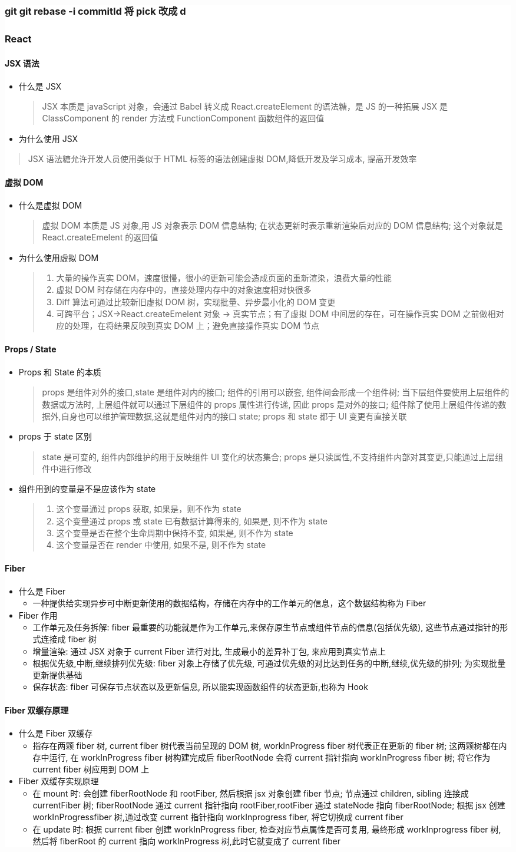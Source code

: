 ### git git rebase -i commitId 将 pick 改成 d

### React

#### JSX 语法

- 什么是 JSX
  > JSX 本质是 javaScript 对象，会通过 Babel 转义成 React.createElement 的语法糖，是 JS 的一种拓展
  > JSX 是 ClassComponent 的 render 方法或 FunctionComponent 函数组件的返回值
- 为什么使用 JSX

> JSX 语法糖允许开发人员使用类似于 HTML 标签的语法创建虚拟 DOM,降低开发及学习成本, 提高开发效率

#### 虚拟 DOM

- 什么是虚拟 DOM
  > 虚拟 DOM 本质是 JS 对象,用 JS 对象表示 DOM 信息结构; 在状态更新时表示重新渲染后对应的 DOM 信息结构; 这个对象就是 React.createEmelent 的返回值
- 为什么使用虚拟 DOM
  > 1. 大量的操作真实 DOM，速度很慢，很小的更新可能会造成页面的重新渲染，浪费大量的性能
  > 2. 虚拟 DOM 时存储在内存中的，直接处理内存中的对象速度相对快很多
  > 3. Diff 算法可通过比较新旧虚拟 DOM 树，实现批量、异步最小化的 DOM 变更
  > 4. 可跨平台；JSX->React.createEmelent 对象 -> 真实节点；有了虚拟 DOM 中间层的存在，可在操作真实 DOM 之前做相对应的处理，在将结果反映到真实 DOM 上；避免直接操作真实 DOM 节点

#### Props / State

- Props 和 State 的本质
  > props 是组件对外的接口,state 是组件对内的接口; 组件的引用可以嵌套, 组件间会形成一个组件树; 当下层组件要使用上层组件的数据或方法时, 上层组件就可以通过下层组件的 props 属性进行传递, 因此 props 是对外的接口; 组件除了使用上层组件传递的数据外,自身也可以维护管理数据,这就是组件对内的接口 state; props 和 state 都于 UI 变更有直接关联
- props 于 state 区别
  > state 是可变的, 组件内部维护的用于反映组件 UI 变化的状态集合;
  > props 是只读属性,不支持组件内部对其变更,只能通过上层组件中进行修改
- 组件用到的变量是不是应该作为 state
  > 1. 这个变量通过 props 获取, 如果是，则不作为 state
  > 2. 这个变量通过 props 或 state 已有数据计算得来的, 如果是, 则不作为 state
  > 3. 这个变量是否在整个生命周期中保持不变, 如果是, 则不作为 state
  > 4. 这个变量是否在 render 中使用, 如果不是, 则不作为 state

#### Fiber

- 什么是 Fiber
  - 一种提供给实现异步可中断更新使用的数据结构，存储在内存中的工作单元的信息，这个数据结构称为 Fiber
- Fiber 作用
  - 工作单元及任务拆解: fiber 最重要的功能就是作为工作单元,来保存原生节点或组件节点的信息(包括优先级), 这些节点通过指针的形式连接成 fiber 树
  - 增量渲染: 通过 JSX 对象于 current Fiber 进行对比, 生成最小的差异补丁包, 来应用到真实节点上
  - 根据优先级,中断,继续排列优先级: fiber 对象上存储了优先级, 可通过优先级的对比达到任务的中断,继续,优先级的排列; 为实现批量更新提供基础
  - 保存状态: fiber 可保存节点状态以及更新信息, 所以能实现函数组件的状态更新,也称为 Hook

#### Fiber 双缓存原理

- 什么是 Fiber 双缓存
  - 指存在两颗 fiber 树, current fiber 树代表当前呈现的 DOM 树, workInProgress fiber 树代表正在更新的 fiber 树; 这两颗树都在内存中运行, 在 workInProgress fiber 树构建完成后 fiberRootNode 会将 current 指针指向 workInProgress fiber 树; 将它作为 current fiber 树应用到 DOM 上
- Fiber 双缓存实现原理
  - 在 mount 时: 会创建 fiberRootNode 和 rootFiber, 然后根据 jsx 对象创建 fiber 节点; 节点通过 children, sibling 连接成 currentFiber 树; fiberRootNode 通过 current 指针指向 rootFiber,rootFiber 通过 stateNode 指向 fiberRootNode; 根据 jsx 创建 workInProgressfiber 树,通过改变 current 指针指向 workInprogress fiber, 将它切换成 current fiber
  - 在 update 时: 根据 current fiber 创建 workInProgress fiber, 检查对应节点属性是否可复用, 最终形成 workInprogress fiber 树,
    然后将 fiberRoot 的 current 指向 workInProgress 树,此时它就变成了 current fiber
